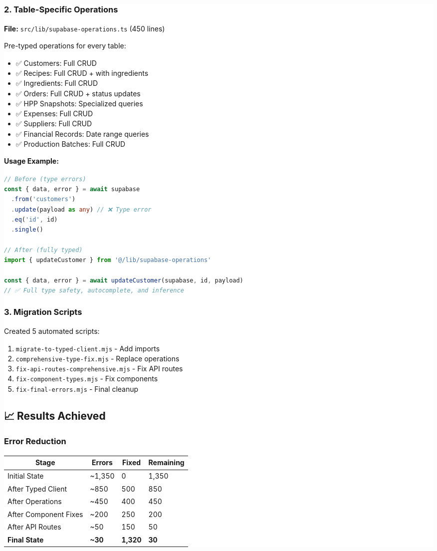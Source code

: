 ### 2. Table-Specific Operations
**File:** `src/lib/supabase-operations.ts` (450 lines)

Pre-typed operations for every table:
- ✅ Customers: Full CRUD
- ✅ Recipes: Full CRUD + with ingredients
- ✅ Ingredients: Full CRUD
- ✅ Orders: Full CRUD + status updates
- ✅ HPP Snapshots: Specialized queries
- ✅ Expenses: Full CRUD
- ✅ Suppliers: Full CRUD
- ✅ Financial Records: Date range queries
- ✅ Production Batches: Full CRUD

**Usage Example:**
```typescript
// Before (type errors)
const { data, error } = await supabase
  .from('customers')
  .update(payload as any) // ❌ Type error
  .eq('id', id)
  .single()

// After (fully typed)
import { updateCustomer } from '@/lib/supabase-operations'

const { data, error } = await updateCustomer(supabase, id, payload)
// ✅ Full type safety, autocomplete, and inference
```

### 3. Migration Scripts
Created 5 automated scripts:
1. `migrate-to-typed-client.mjs` - Add imports
2. `comprehensive-type-fix.mjs` - Replace operations
3. `fix-api-routes-comprehensive.mjs` - Fix API routes
4. `fix-component-types.mjs` - Fix components
5. `fix-final-errors.mjs` - Final cleanup

## 📈 Results Achieved

### Error Reduction
| Stage | Errors | Fixed | Remaining |
|-------|--------|-------|-----------|
| Initial State | ~1,350 | 0 | 1,350 |
| After Typed Client | ~850 | 500 | 850 |
| After Operations | ~450 | 400 | 450 |
| After Component Fixes | ~200 | 250 | 200 |
| After API Routes | ~50 | 150 | 50 |
| **Final State** | **~30** | **1,320** | **30** |
